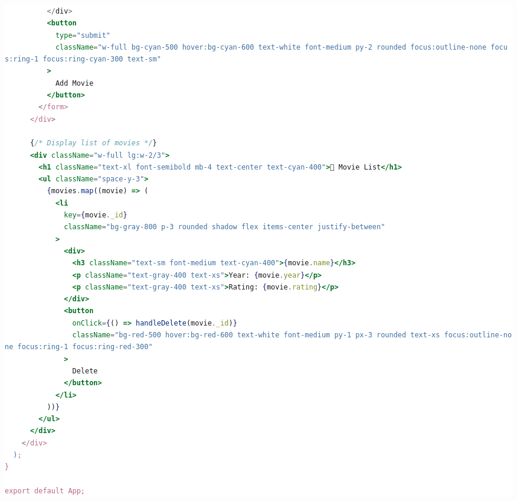 ```jsx
          </div>
          <button
            type="submit"
            className="w-full bg-cyan-500 hover:bg-cyan-600 text-white font-medium py-2 rounded focus:outline-none focus:ring-1 focus:ring-cyan-300 text-sm"
          >
            Add Movie
          </button>
        </form>
      </div>

      {/* Display list of movies */}
      <div className="w-full lg:w-2/3">
        <h1 className="text-xl font-semibold mb-4 text-center text-cyan-400">🎥 Movie List</h1>
        <ul className="space-y-3">
          {movies.map((movie) => (
            <li
              key={movie._id}
              className="bg-gray-800 p-3 rounded shadow flex items-center justify-between"
            >
              <div>
                <h3 className="text-sm font-medium text-cyan-400">{movie.name}</h3>
                <p className="text-gray-400 text-xs">Year: {movie.year}</p>
                <p className="text-gray-400 text-xs">Rating: {movie.rating}</p>
              </div>
              <button
                onClick={() => handleDelete(movie._id)}
                className="bg-red-500 hover:bg-red-600 text-white font-medium py-1 px-3 rounded text-xs focus:outline-none focus:ring-1 focus:ring-red-300"
              >
                Delete
              </button>
            </li>
          ))}
        </ul>
      </div>
    </div>
  );
}

export default App;

```
